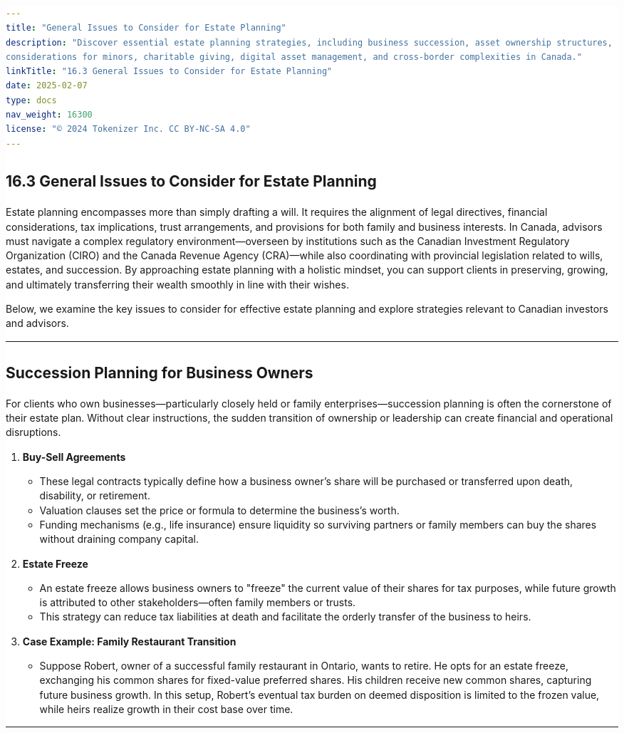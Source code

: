 ```yaml
---
title: "General Issues to Consider for Estate Planning"
description: "Discover essential estate planning strategies, including business succession, asset ownership structures, considerations for minors, charitable giving, digital asset management, and cross-border complexities in Canada."
linkTitle: "16.3 General Issues to Consider for Estate Planning"
date: 2025-02-07
type: docs
nav_weight: 16300
license: "© 2024 Tokenizer Inc. CC BY-NC-SA 4.0"
---
```


## 16.3 General Issues to Consider for Estate Planning

Estate planning encompasses more than simply drafting a will. It requires the alignment of legal directives, financial considerations, tax implications, trust arrangements, and provisions for both family and business interests. In Canada, advisors must navigate a complex regulatory environment—overseen by institutions such as the Canadian Investment Regulatory Organization (CIRO) and the Canada Revenue Agency (CRA)—while also coordinating with provincial legislation related to wills, estates, and succession. By approaching estate planning with a holistic mindset, you can support clients in preserving, growing, and ultimately transferring their wealth smoothly in line with their wishes.

Below, we examine the key issues to consider for effective estate planning and explore strategies relevant to Canadian investors and advisors.

---

## Succession Planning for Business Owners

For clients who own businesses—particularly closely held or family enterprises—succession planning is often the cornerstone of their estate plan. Without clear instructions, the sudden transition of ownership or leadership can create financial and operational disruptions.

1. **Buy-Sell Agreements**  
   - These legal contracts typically define how a business owner’s share will be purchased or transferred upon death, disability, or retirement.  
   - Valuation clauses set the price or formula to determine the business’s worth.  
   - Funding mechanisms (e.g., life insurance) ensure liquidity so surviving partners or family members can buy the shares without draining company capital.

2. **Estate Freeze**  
   - An estate freeze allows business owners to "freeze" the current value of their shares for tax purposes, while future growth is attributed to other stakeholders—often family members or trusts.  
   - This strategy can reduce tax liabilities at death and facilitate the orderly transfer of the business to heirs.

3. **Case Example: Family Restaurant Transition**  
   - Suppose Robert, owner of a successful family restaurant in Ontario, wants to retire. He opts for an estate freeze, exchanging his common shares for fixed-value preferred shares. His children receive new common shares, capturing future business growth. In this setup, Robert’s eventual tax burden on deemed disposition is limited to the frozen value, while heirs realize growth in their cost base over time.

---